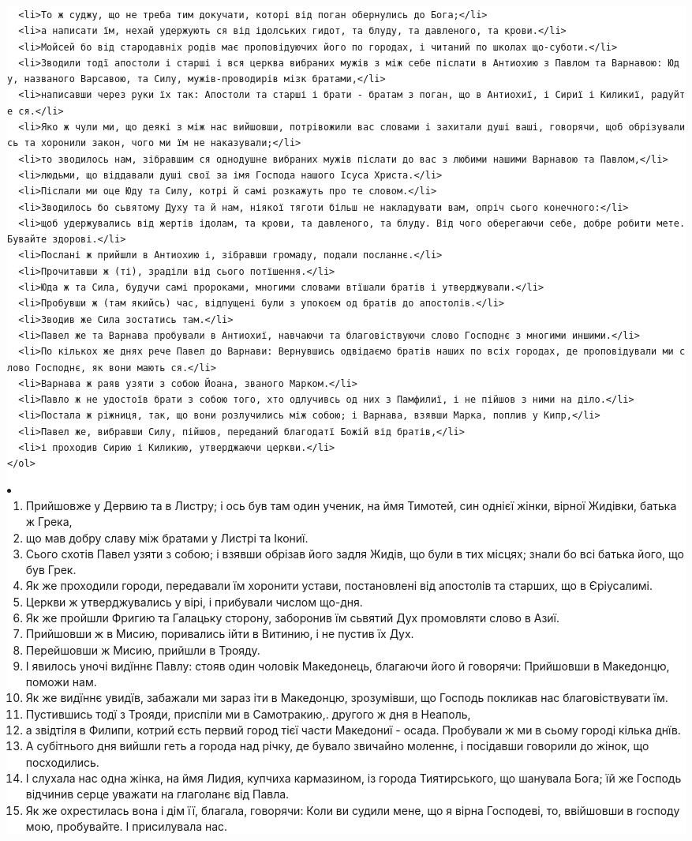       <li>То ж суджу, що не треба тим докучати, которі від поган обернулись до Бога;</li>
      <li>а написати їм, нехай удержують ся від ідолських гидот, та блуду, та давленого, та крови.</li>
      <li>Мойсей бо від стародавніх родів має проповідуючих його по городах, і читаний по школах що-суботи.</li>
      <li>Зводили тодї апостоли і старші і вся церква вибраних мужів з між себе післати в Антиохию з Павлом та Варнавою: Юду, названого Варсавою, та Силу, мужів-проводирів мізк братами,</li>
      <li>написавши через руки їх так: Апостоли та старші і брати - братам з поган, що в Антиохиї, і Сириї і Киликиї, радуйте ся.</li>
      <li>Яко ж чули ми, що деякі з між нас вийшовши, потрівожили вас словами і захитали душі ваші, говорячи, щоб обрізувались та хоронили закон, чого ми їм не наказували;</li>
      <li>то зводилось нам, зібравшим ся однодушне вибраних мужів післати до вас з любими нашими Варнавою та Павлом,</li>
      <li>людьми, що віддавали душі свої за імя Господа нашого Ісуса Христа.</li>
      <li>Післали ми оце Юду та Силу, котрі й самі розкажуть про те словом.</li>
      <li>Зводилось бо сьвятому Духу та й нам, ніякої тяготи більш не накладувати вам, опріч сього конечного:</li>
      <li>щоб удержувались від жертів ідолам, та крови, та давленого, та блуду. Від чого оберегаючи себе, добре робити мете. Бувайте здорові.</li>
      <li>Послані ж прийшли в Антиохию і, зібравши громаду, подали посланнє.</li>
      <li>Прочитавши ж (ті), зраділи від сього потїшення.</li>
      <li>Юда ж та Сила, будучи самі пророками, многими словами втїшали братів і утверджували.</li>
      <li>Пробувши ж (там якийсь) час, відпущені були з упокоєм од братів до апостолів.</li>
      <li>Зводив же Сила зостатись там.</li>
      <li>Павел же та Варнава пробували в Антиохиї, навчаючи та благовіствуючи слово Господнє з многими иншими.</li>
      <li>По кількох же днях рече Павел до Варнави: Вернувшись одвідаємо братів наших по всіх городах, де проповідували ми слово Господнє, як вони мають ся.</li>
      <li>Варнава ж раяв узяти з собою Йоана, званого Марком.</li>
      <li>Павло ж не удостоїв брати з собою того, хто одлучивсь од них з Памфилиї, і не пійшов з ними на діло.</li>
      <li>Постала ж ріжниця, так, що вони розлучились між собою; і Варнава, взявши Марка, поплив у Кипр,</li>
      <li>Павел же, вибравши Силу, пійшов, переданий благодатї Божій від братів,</li>
      <li>і проходив Сирию і Киликию, утверджаючи церкви.</li>
    </ol>
  </li>
  <li>
    <ol>
      <li>Прийшовже у Дервию та в Листру; і ось був там один ученик, на ймя Тимотей, син однієї жінки, вірної Жидівки, батька ж Грека,</li>
      <li>що мав добру славу між братами у Листрі та Ікониї.</li>
      <li>Сього схотів Павел узяти з собою; і взявши обрізав його задля Жидів, що були в тих місцях; знали бо всі батька його, що був Грек.</li>
      <li>Як же проходили городи, передавали їм хоронити устави, постановлені від апостолів та старших, що в Єріусалимі.</li>
      <li>Церкви ж утверджувались у вірі, і прибували числом що-дня.</li>
      <li>Як же пройшли Фригию та Галацьку сторону, заборонив їм сьвятий Дух промовляти слово в Азиї.</li>
      <li>Прийшовши ж в Мисию, поривались ійти в Витинию, і не пустив їх Дух.</li>
      <li>Перейшовши ж Мисию, прийшли в Трояду.</li>
      <li>І явилось уночі видїннє Павлу: стояв один чоловік Македонець, благаючи його й говорячи: Прийшовши в Македонцю, поможи нам.</li>
      <li>Як же видїннє увидїв, забажали ми зараз іти в Македонцю, зрозумівши, що Господь покликав нас благовіствувати їм.</li>
      <li>Пустившись тодї з Трояди, приспіли ми в Самотракию,. другого ж дня в Неаполь,</li>
      <li>а звідтіля в Филипи, котрий єсть первий город тієї части Македониї - осада. Пробували ж ми в сьому городі кілька днїв.</li>
      <li>А субітнього дня вийшли геть а города над річку, де бувало звичайно моленнє, і посідавши говорили до жінок, що посходились.</li>
      <li>І слухала нас одна жінка, на ймя Лидия, купчиха кармазином, із города Тиятирського, що шанувала Бога; їй же Господь відчинив серце уважати на глаголанє від Павла.</li>
      <li>Як же охрестилась вона і дім її, благала, говорячи: Коли ви судили мене, що я вірна Господеві, то, ввійшовши в господу мою, пробувайте. І присилувала нас.</li>